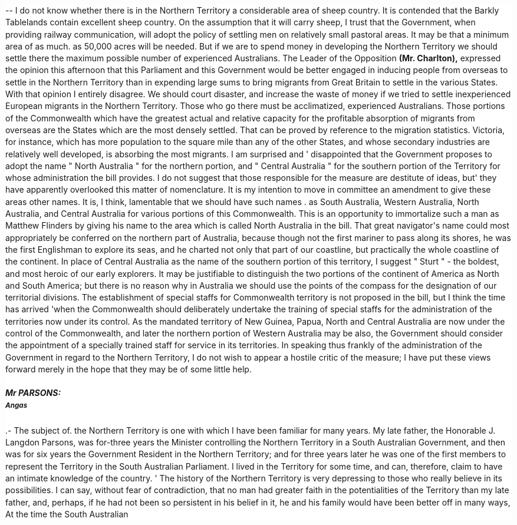 -- I do not know whether there is in the Northern Territory a considerable area of sheep country. It is contended that the Barkly Tablelands contain excellent sheep country. On the assumption that it will carry sheep, I trust that the Government, when providing railway communication, will adopt the policy of settling men on relatively small pastoral areas. It may be that a minimum area of as much. as 50,000 acres will be needed. But if we are to spend money in developing the Northern Territory we should settle there the maximum possible number of experienced Australians. The Leader of the Opposition  **(Mr. Charlton),**  expressed the opinion this afternoon that this Parliament and this Government would be better engaged in inducing people from overseas to settle in the Northern Territory than in expending large sums to bring migrants from Great Britain to settle in the various States. With that opinion I entirely disagree. We should court disaster, and increase the waste of money if we tried to settle inexperienced European migrants in the Northern Territory. Those who go there must be acclimatized, experienced Australians. Those portions of the Commonwealth which have the greatest actual and relative capacity for the profitable absorption of migrants from overseas are the States which are the most densely settled. That can be proved by reference to the migration statistics. Victoria, for instance, which has more population to the square mile than any of the other States, and whose secondary industries are relatively well developed, is absorbing the most migrants. I am surprised and ' disappointed that the Government proposes to adopt the name " North Australia " for the northern portion, and " Central Australia " for the southern portion of the Territory for whose administration the bill provides. I do not suggest that those responsible for the measure are destitute of ideas, but' they have apparently overlooked this matter of nomenclature. It is my intention to move in committee an amendment to give these areas other names. It is, I think, lamentable that we should have such names . as South Australia, Western Australia, North Australia, and Central Australia for various portions of this Commonwealth. This is an opportunity to immortalize such a man as Matthew Flinders by giving his name to the area which is called North Australia in the bill. That great navigator's name could most appropriately be conferred on the northern part of Australia, because though not the first mariner to pass along its shores, he was the first Englishman to explore its seas, and he charted not only that part of our coastline, but practically the whole coastline of the continent. In place of Central Australia as the name of the southern portion of this territory, I suggest " Sturt " - the boldest, and most heroic of our early explorers. It may be justifiable to distinguish the two portions of the continent of America as North and South America; but there is no reason why in Australia we should use the points of the compass for the designation of our territorial divisions. The establishment of special staffs for Commonwealth territory is not proposed in the bill, but I think the time has arrived 'when the Commonwealth should deliberately undertake the training of special staffs for the administration of the territories now under its control. As the mandated territory of  New Guinea, Papua, North and Central Australia are now under the control of the Commonwealth, and later the northern portion of Western Australia may be also, the Government should consider the appointment of a specially trained staff for service in its territories. In speaking thus frankly of the administration of the Government in regard to the Northern Territory, I do not wish to appear a hostile critic of the measure; I have put these views forward merely in the hope that they may be of some little help. 

##### Mr PARSONS:<br><small class="text-muted">Angas</small>

.- The subject of. the Northern Territory is one with which I have been familiar for many years. My late father, the Honorable J. Langdon Parsons, was for-three years the Minister controlling the Northern Territory in a South Australian Government, and then was for six years the Government Resident in the Northern Territory; and for three years later he was one of the first members to represent the Territory in the South Australian Parliament. I lived in the Territory for some time, and can, therefore, claim to have an intimate knowledge of the country. ' The history of the Northern Territory is very depressing to those who really believe in its possibilities. I can say, without fear of contradiction, that no man had greater faith in the potentialities of the Territory than my late father, and, perhaps, if he had not been so persistent in his belief in it, he and his family would have been better off in many ways, At the time the South Australian 
